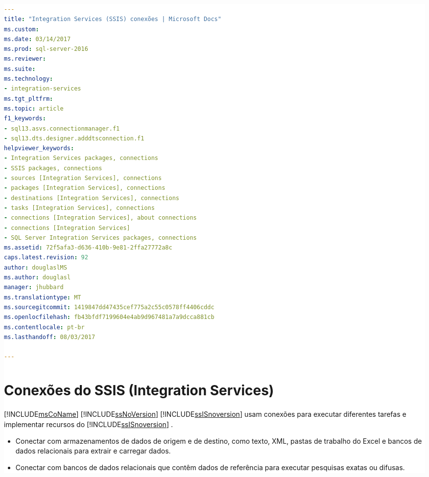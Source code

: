 ```yaml
---
title: "Integration Services (SSIS) conexões | Microsoft Docs"
ms.custom: 
ms.date: 03/14/2017
ms.prod: sql-server-2016
ms.reviewer: 
ms.suite: 
ms.technology:
- integration-services
ms.tgt_pltfrm: 
ms.topic: article
f1_keywords:
- sql13.asvs.connectionmanager.f1
- sql13.dts.designer.adddtsconnection.f1
helpviewer_keywords:
- Integration Services packages, connections
- SSIS packages, connections
- sources [Integration Services], connections
- packages [Integration Services], connections
- destinations [Integration Services], connections
- tasks [Integration Services], connections
- connections [Integration Services], about connections
- connections [Integration Services]
- SQL Server Integration Services packages, connections
ms.assetid: 72f5afa3-d636-410b-9e81-2ffa27772a8c
caps.latest.revision: 92
author: douglaslMS
ms.author: douglasl
manager: jhubbard
ms.translationtype: MT
ms.sourcegitcommit: 1419847dd47435cef775a2c55c0578ff4406cddc
ms.openlocfilehash: fb43bfdf7199604e4ab9d967481a7a9dcca881cb
ms.contentlocale: pt-br
ms.lasthandoff: 08/03/2017

---
```

# <a name="integration-services-ssis-connections"></a>Conexões do SSIS (Integration Services)
  [!INCLUDE[msCoName](../../includes/msconame-md.md)] [!INCLUDE[ssNoVersion](../../includes/ssnoversion-md.md)] [!INCLUDE[ssISnoversion](../../includes/ssisnoversion-md.md)] usam conexões para executar diferentes tarefas e implementar recursos do [!INCLUDE[ssISnoversion](../../includes/ssisnoversion-md.md)] .  
  
-   Conectar com armazenamentos de dados de origem e de destino, como texto, XML, pastas de trabalho do Excel e bancos de dados relacionais para extrair e carregar dados.  
  
-   Conectar com bancos de dados relacionais que contêm dados de referência para executar pesquisas exatas ou difusas.  
  
